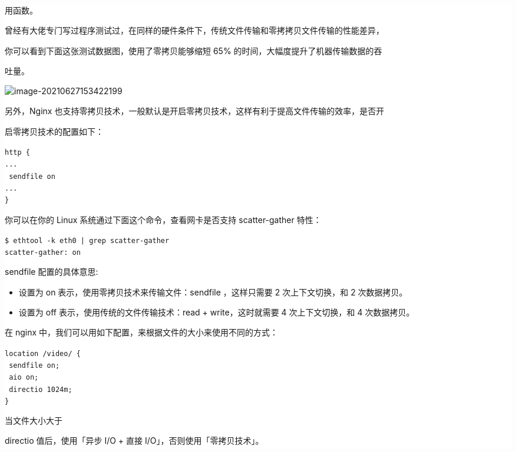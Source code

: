 ⽤函数。

曾经有⼤佬专⻔写过程序测试过，在同样的硬件条件下，传统⽂件传输和零拷拷⻉⽂件传输的性能差异，

你可以看到下⾯这张测试数据图，使⽤了零拷⻉能够缩短 65% 的时间，⼤幅度提升了机器传输数据的吞

吐量。

![image-20210627153422199](D:\Desktop\知识整理\图片\image-20210627153422199.png)



另外，Nginx 也⽀持零拷⻉技术，⼀般默认是开启零拷⻉技术，这样有利于提⾼⽂件传输的效率，是否开

启零拷⻉技术的配置如下：

```
http {
...
 sendfile on
...
}
```

你可以在你的 Linux 系统通过下⾯这个命令，查看⽹卡是否⽀持 scatter-gather 特性：

```
$ ethtool -k eth0 | grep scatter-gather
scatter-gather: on
```

sendfile 配置的具体意思:

* 设置为 on 表示，使⽤零拷⻉技术来传输⽂件：sendfile ，这样只需要 2 次上下⽂切换，和 2 次数据拷⻉。

* 设置为 off 表示，使⽤传统的⽂件传输技术：read + write，这时就需要 4 次上下⽂切换，和 4 次数据拷⻉。

在 nginx 中，我们可以⽤如下配置，来根据⽂件的⼤⼩来使⽤不同的⽅式：

```
location /video/ {
 sendfile on;
 aio on;
 directio 1024m;
}
```

当⽂件⼤⼩⼤于 

directio 值后，使⽤「异步 I/O + 直接 I/O」，否则使⽤「零拷⻉技术」。
